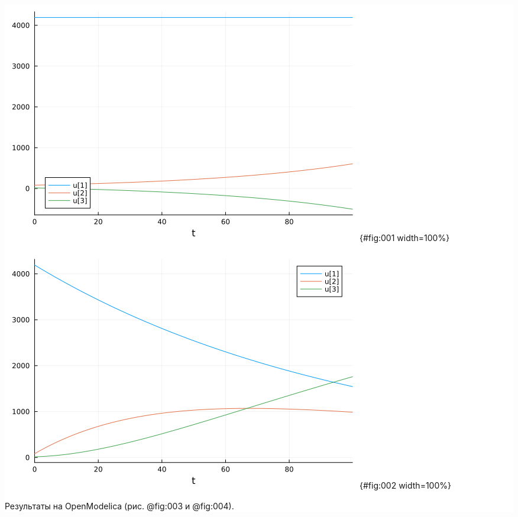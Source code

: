 ![Графики численности в случае $I(0) \leq I^*$](image/01.png){#fig:001 width=100%}

![Графики численности в случае $I(0) > I^*$](image/02.png){#fig:002 width=100%}

Результаты на OpenModelica (рис. @fig:003 и @fig:004).

